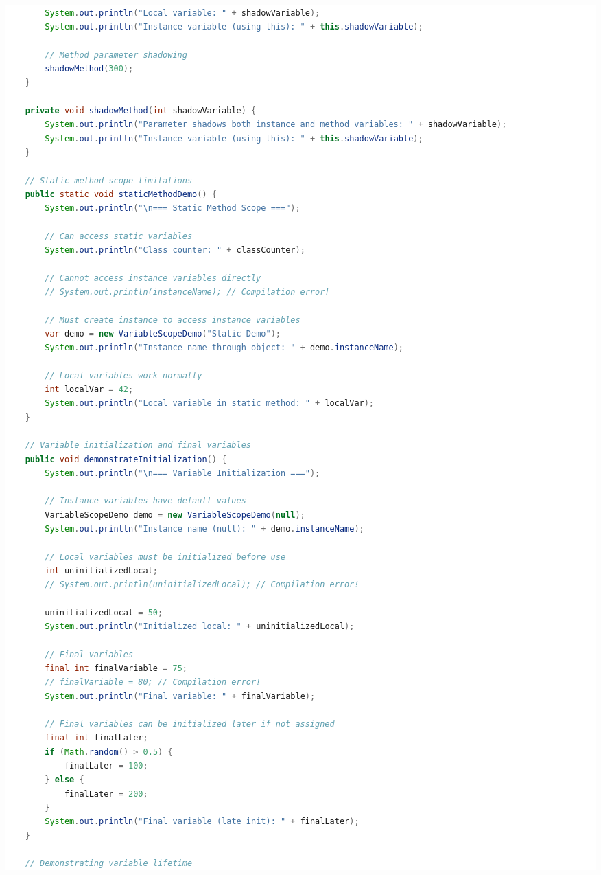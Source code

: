 ```java
        System.out.println("Local variable: " + shadowVariable);
        System.out.println("Instance variable (using this): " + this.shadowVariable);

        // Method parameter shadowing
        shadowMethod(300);
    }

    private void shadowMethod(int shadowVariable) {
        System.out.println("Parameter shadows both instance and method variables: " + shadowVariable);
        System.out.println("Instance variable (using this): " + this.shadowVariable);
    }

    // Static method scope limitations
    public static void staticMethodDemo() {
        System.out.println("\n=== Static Method Scope ===");

        // Can access static variables
        System.out.println("Class counter: " + classCounter);

        // Cannot access instance variables directly
        // System.out.println(instanceName); // Compilation error!

        // Must create instance to access instance variables
        var demo = new VariableScopeDemo("Static Demo");
        System.out.println("Instance name through object: " + demo.instanceName);

        // Local variables work normally
        int localVar = 42;
        System.out.println("Local variable in static method: " + localVar);
    }

    // Variable initialization and final variables
    public void demonstrateInitialization() {
        System.out.println("\n=== Variable Initialization ===");

        // Instance variables have default values
        VariableScopeDemo demo = new VariableScopeDemo(null);
        System.out.println("Instance name (null): " + demo.instanceName);

        // Local variables must be initialized before use
        int uninitializedLocal;
        // System.out.println(uninitializedLocal); // Compilation error!

        uninitializedLocal = 50;
        System.out.println("Initialized local: " + uninitializedLocal);

        // Final variables
        final int finalVariable = 75;
        // finalVariable = 80; // Compilation error!
        System.out.println("Final variable: " + finalVariable);

        // Final variables can be initialized later if not assigned
        final int finalLater;
        if (Math.random() > 0.5) {
            finalLater = 100;
        } else {
            finalLater = 200;
        }
        System.out.println("Final variable (late init): " + finalLater);
    }

    // Demonstrating variable lifetime
```